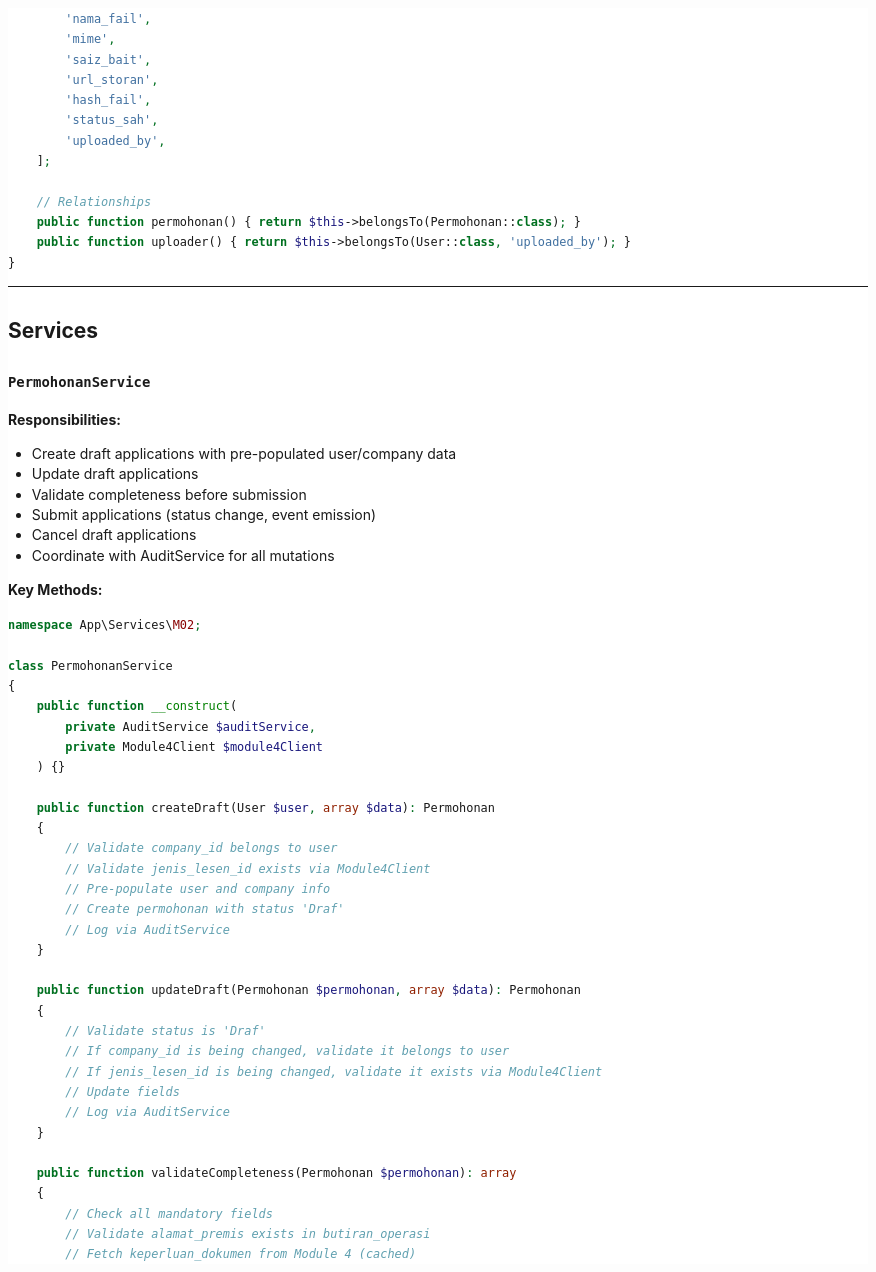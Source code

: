 ```php
        'nama_fail',
        'mime',
        'saiz_bait',
        'url_storan',
        'hash_fail',
        'status_sah',
        'uploaded_by',
    ];
    
    // Relationships
    public function permohonan() { return $this->belongsTo(Permohonan::class); }
    public function uploader() { return $this->belongsTo(User::class, 'uploaded_by'); }
}
```

---

## Services

### `PermohonanService`

**Responsibilities:**
- Create draft applications with pre-populated user/company data
- Update draft applications
- Validate completeness before submission
- Submit applications (status change, event emission)
- Cancel draft applications
- Coordinate with AuditService for all mutations

**Key Methods:**

```php
namespace App\Services\M02;

class PermohonanService
{
    public function __construct(
        private AuditService $auditService,
        private Module4Client $module4Client
    ) {}
    
    public function createDraft(User $user, array $data): Permohonan
    {
        // Validate company_id belongs to user
        // Validate jenis_lesen_id exists via Module4Client
        // Pre-populate user and company info
        // Create permohonan with status 'Draf'
        // Log via AuditService
    }
    
    public function updateDraft(Permohonan $permohonan, array $data): Permohonan
    {
        // Validate status is 'Draf'
        // If company_id is being changed, validate it belongs to user
        // If jenis_lesen_id is being changed, validate it exists via Module4Client
        // Update fields
        // Log via AuditService
    }
    
    public function validateCompleteness(Permohonan $permohonan): array
    {
        // Check all mandatory fields
        // Validate alamat_premis exists in butiran_operasi
        // Fetch keperluan_dokumen from Module 4 (cached)
```